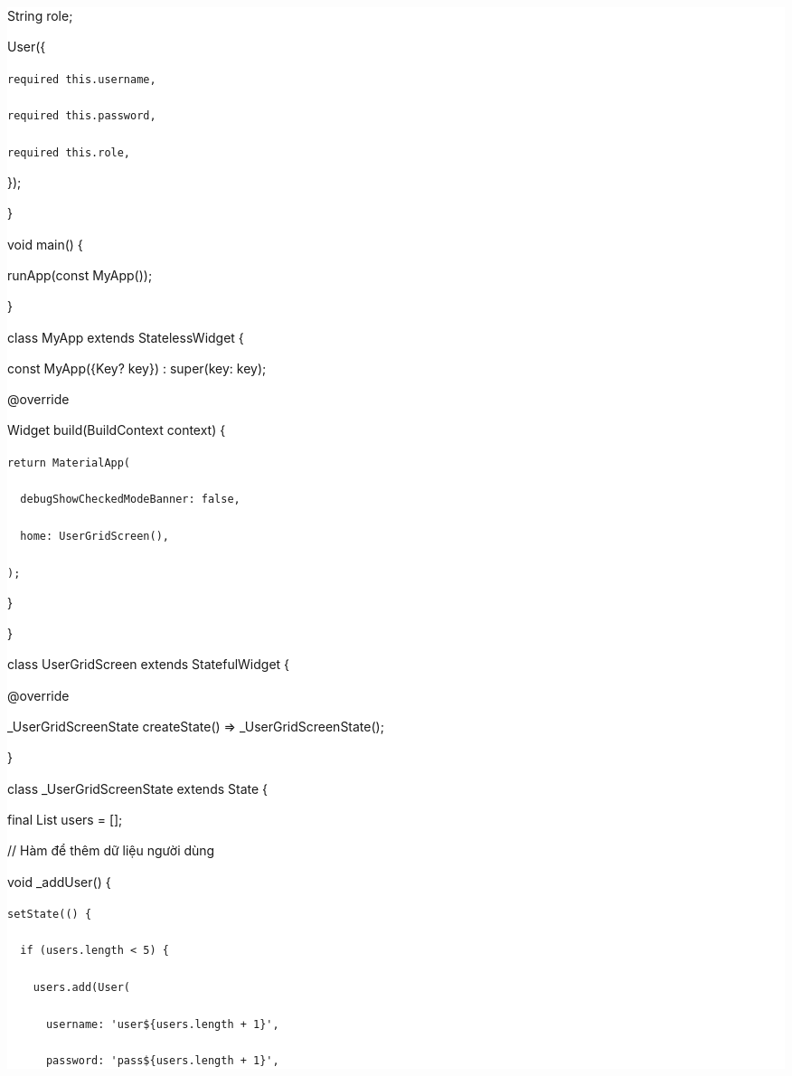   String role;

  User({
    
    required this.username,
    
    required this.password,
    
    required this.role,
  
  });

}

void main() {
  
  runApp(const MyApp());

}

class MyApp extends StatelessWidget {
  
  const MyApp({Key? key}) : super(key: key);

  @override
  
  Widget build(BuildContext context) {
    
    return MaterialApp(
      
      debugShowCheckedModeBanner: false,
      
      home: UserGridScreen(),
    
    );
  
  }

}

class UserGridScreen extends StatefulWidget {
 
  @override
  
  _UserGridScreenState createState() => _UserGridScreenState();

}

class _UserGridScreenState extends State<UserGridScreen> {

  final List<User> users = [];

  // Hàm để thêm dữ liệu người dùng
  
  void _addUser() {
  
    setState(() {
    
      if (users.length < 5) {
      
        users.add(User(
        
          username: 'user${users.length + 1}',
          
          password: 'pass${users.length + 1}',
          